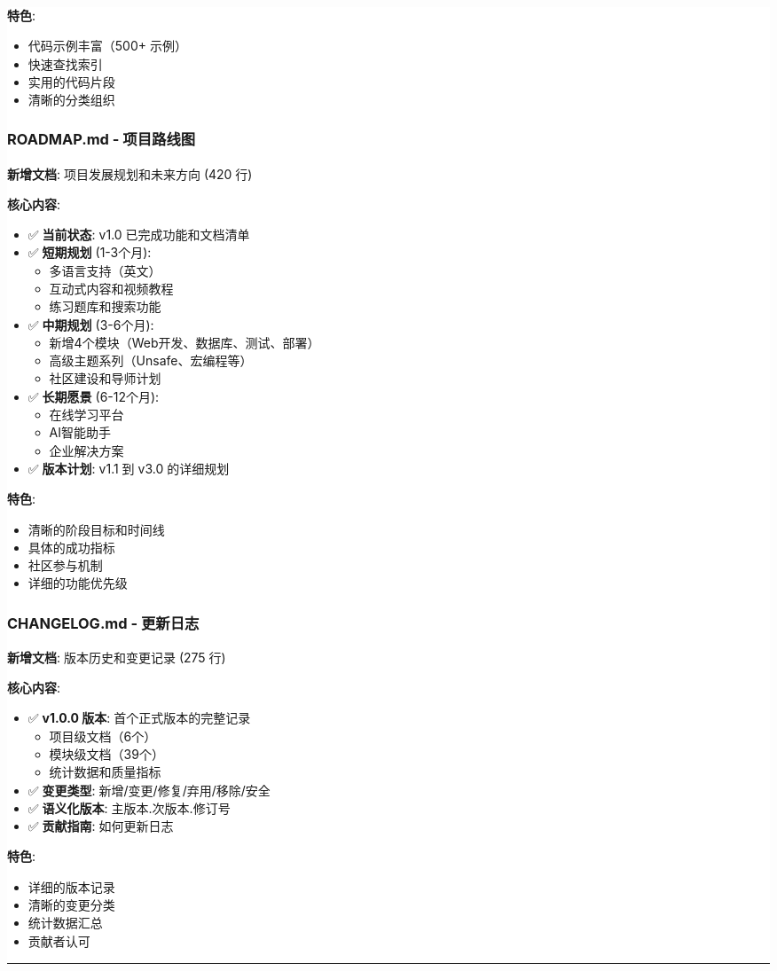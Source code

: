 **特色**:

- 代码示例丰富（500+ 示例）
- 快速查找索引
- 实用的代码片段
- 清晰的分类组织

### ROADMAP.md - 项目路线图

**新增文档**: 项目发展规划和未来方向 (420 行)

**核心内容**:

- ✅ **当前状态**: v1.0 已完成功能和文档清单
- ✅ **短期规划** (1-3个月):
  - 多语言支持（英文）
  - 互动式内容和视频教程
  - 练习题库和搜索功能
- ✅ **中期规划** (3-6个月):
  - 新增4个模块（Web开发、数据库、测试、部署）
  - 高级主题系列（Unsafe、宏编程等）
  - 社区建设和导师计划
- ✅ **长期愿景** (6-12个月):
  - 在线学习平台
  - AI智能助手
  - 企业解决方案
- ✅ **版本计划**: v1.1 到 v3.0 的详细规划

**特色**:

- 清晰的阶段目标和时间线
- 具体的成功指标
- 社区参与机制
- 详细的功能优先级

### CHANGELOG.md - 更新日志

**新增文档**: 版本历史和变更记录 (275 行)

**核心内容**:

- ✅ **v1.0.0 版本**: 首个正式版本的完整记录
  - 项目级文档（6个）
  - 模块级文档（39个）
  - 统计数据和质量指标
- ✅ **变更类型**: 新增/变更/修复/弃用/移除/安全
- ✅ **语义化版本**: 主版本.次版本.修订号
- ✅ **贡献指南**: 如何更新日志

**特色**:

- 详细的版本记录
- 清晰的变更分类
- 统计数据汇总
- 贡献者认可

---